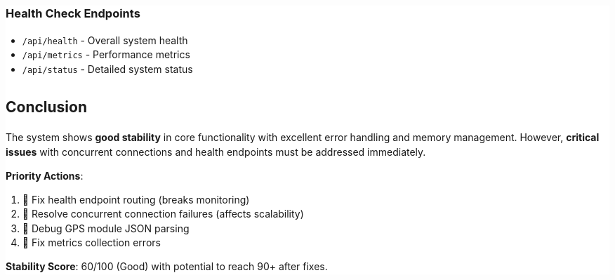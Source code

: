 ### Health Check Endpoints
- `/api/health` - Overall system health
- `/api/metrics` - Performance metrics
- `/api/status` - Detailed system status

## Conclusion

The system shows **good stability** in core functionality with excellent error handling and memory management. However, **critical issues** with concurrent connections and health endpoints must be addressed immediately.

**Priority Actions**:
1. 🚨 Fix health endpoint routing (breaks monitoring)
2. 🚨 Resolve concurrent connection failures (affects scalability)
3. 🔧 Debug GPS module JSON parsing
4. 🔧 Fix metrics collection errors

**Stability Score**: 60/100 (Good) with potential to reach 90+ after fixes.